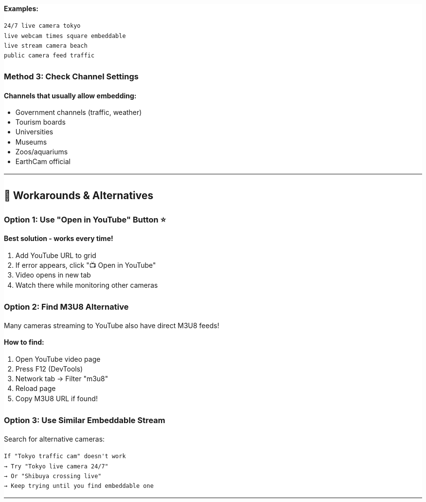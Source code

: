**Examples:**
```
24/7 live camera tokyo
live webcam times square embeddable
live stream camera beach
public camera feed traffic
```

### Method 3: Check Channel Settings

**Channels that usually allow embedding:**
- Government channels (traffic, weather)
- Tourism boards
- Universities
- Museums
- Zoos/aquariums
- EarthCam official

---

## 🚀 Workarounds & Alternatives

### Option 1: Use "Open in YouTube" Button ⭐

**Best solution - works every time!**

1. Add YouTube URL to grid
2. If error appears, click "📺 Open in YouTube"
3. Video opens in new tab
4. Watch there while monitoring other cameras

### Option 2: Find M3U8 Alternative

Many cameras streaming to YouTube also have direct M3U8 feeds!

**How to find:**
1. Open YouTube video page
2. Press F12 (DevTools)
3. Network tab → Filter "m3u8"
4. Reload page
5. Copy M3U8 URL if found!

### Option 3: Use Similar Embeddable Stream

Search for alternative cameras:
```
If "Tokyo traffic cam" doesn't work
→ Try "Tokyo live camera 24/7"
→ Or "Shibuya crossing live"
→ Keep trying until you find embeddable one
```

---
